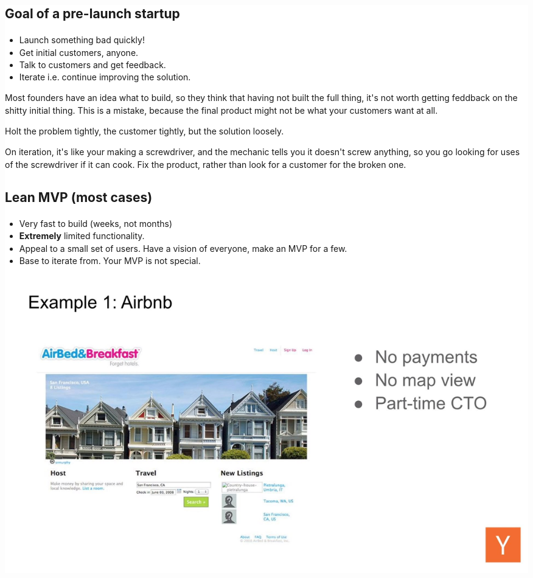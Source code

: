 ## Goal of a pre-launch startup

-   Launch something bad quickly!
-   Get initial customers, anyone.
-   Talk to customers and get feedback.
-   Iterate i.e. continue improving the solution.

Most founders have an idea what to build, so they think that having not built the full thing, it's not worth getting feddback on the shitty initial thing. This is a mistake, because the final product might not be what your customers want at all.

Holt the problem tightly, the customer tightly, but the solution loosely.

On iteration, it's like your making a screwdriver, and the mechanic tells you it doesn't screw anything, so you go looking for uses of the screwdriver if it can cook. Fix the product, rather than look for a customer for the broken one.

## Lean MVP (most cases)

-   Very fast to build (weeks, not months)
-   **Extremely** limited functionality.
-   Appeal to a small set of users. Have a vision of everyone, make an MVP for a few.
-   Base to iterate from. Your MVP is not special.

![MVP](../pics/startup/mvp/mvp_airbnb.jpg)
